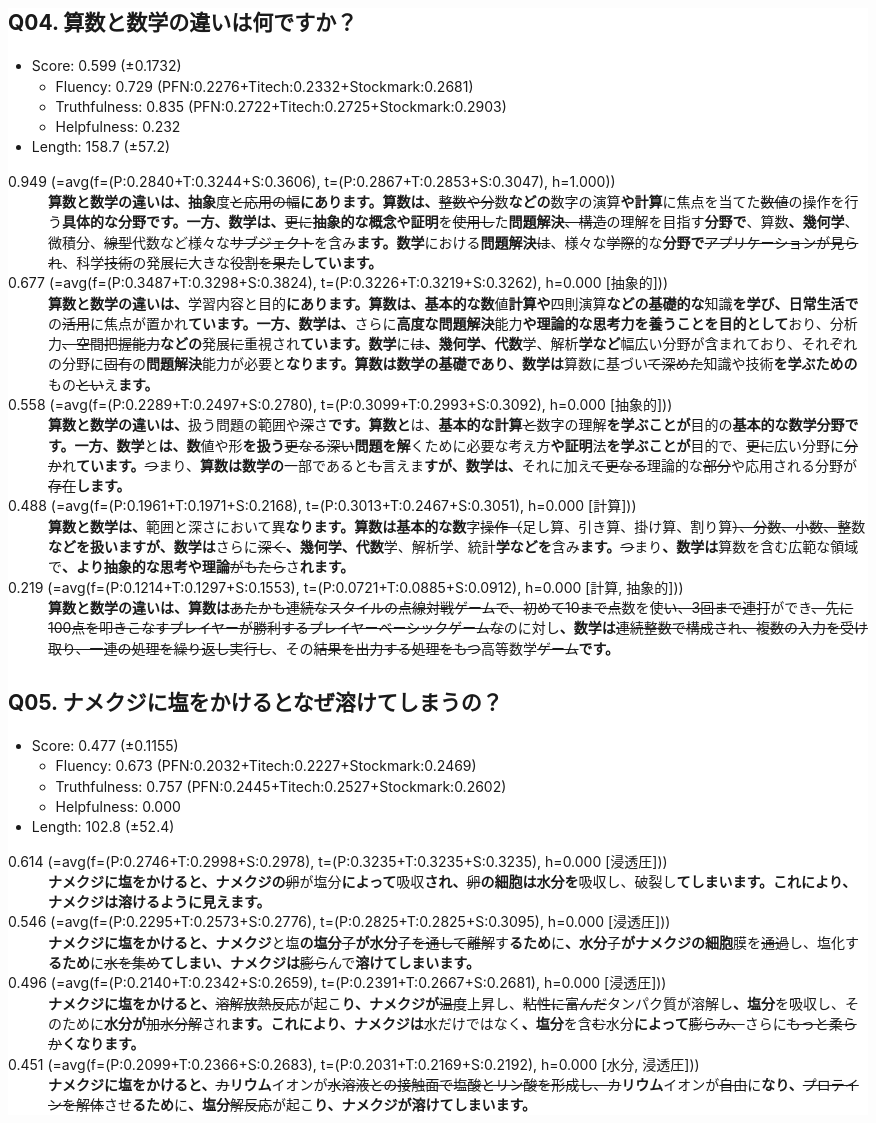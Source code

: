 ## <a name="Q04"></a>Q04. 算数と数学の違いは何ですか？

- Score: 0.599 (±0.1732)
  - Fluency: 0.729 (PFN:0.2276+Titech:0.2332+Stockmark:0.2681)
  - Truthfulness: 0.835 (PFN:0.2722+Titech:0.2725+Stockmark:0.2903)
  - Helpfulness: 0.232
- Length: 158.7 (±57.2)

<dl>
<dt>0.949 (=avg(f=(P:0.2840+T:0.3244+S:0.3606), t=(P:0.2867+T:0.2853+S:0.3047), h=1.000))</dt>
<dd><b>算数と数学の違いは、抽象</b>度<s>と応用の幅</s><b>にあります。算数は、</b><s>整数や分</s>数<b>などの</b>数字の演算<b>や計算</b>に焦点を当てた<s>数値</s>の操作を行う<b>具体的な分野です。一方、数学は、</b><s>更に</s><b>抽象的な概念や証明</b>を<s>使用し</s>た<b>問題解決</b><s>、構造</s>の理解を目指す<b>分野で</b>、算数<b>、幾何学</b>、微積分、<s>線型</s>代数など様々な<s>サブジェクト</s>を含み<b>ます。数学</b>における<b>問題解決</b><s>は</s>、様々な<s>学際</s>的な<b>分野で</b><s>アプリケーションが見られ</s>、科学<s>技術</s>の発展<s>に</s>大きな<s>役割を果た</s><b>しています。</b></dd>
<dt>0.677 (=avg(f=(P:0.3487+T:0.3298+S:0.3824), t=(P:0.3226+T:0.3219+S:0.3262), h=0.000 [抽象的]))</dt>
<dd><b>算数と数学の違いは、</b>学習内容と目的<b>にあります。算数は、基本的な数</b>値<b>計算や</b>四則演算<b>などの基礎的な</b>知識<b>を学び、日常生活で</b>の<s>活用</s>に焦点が置かれ<b>ています。一方、数学は、</b>さらに<b>高度な問題解決</b>能力<b>や理論的な思考力を養うことを目的として</b>おり、分析力<s>、空間把握能力</s><b>などの</b>発展<s>に</s>重視され<b>ています。数学</b>に<s>は</s><b>、幾何学、代数</b>学、解析<b>学など</b>幅広い分野が含まれており、それぞれの分野に<s>固有</s>の<b>問題解決</b>能力が必要と<b>なります。算数は数学の基礎であり、数学は</b>算数に基づい<s>て深めた</s>知識や技術<b>を学ぶための</b>もの<s>とい</s>え<b>ます。</b></dd>
<dt>0.558 (=avg(f=(P:0.2289+T:0.2497+S:0.2780), t=(P:0.3099+T:0.2993+S:0.3092), h=0.000 [抽象的]))</dt>
<dd><b>算数と数学の違いは、</b>扱う問題の範囲や<s>深</s>さ<b>です。算数と</b>は、<b>基本的な計算</b><s>と</s>数字の理解<b>を学ぶことが</b>目的の<b>基本的な数学分野です。一方、数学</b>と<b>は、数</b>値や形<b>を扱う</b><s>更なる深い</s><b>問題を解</b>くために必要な考え方<b>や証明</b>法<b>を学ぶことが</b>目的で、<s>更に</s>広い分野に<s>分か</s>れ<b>ています。</b><s>つ</s>まり、<b>算数は数学の</b>一部であると<s>も</s>言えま<b>すが、数学は、</b>それに加え<s>て更なる</s>理論的な<s>部分</s>や応用される分野が<s>存在</s><b>します。</b></dd>
<dt>0.488 (=avg(f=(P:0.1961+T:0.1971+S:0.2168), t=(P:0.3013+T:0.2467+S:0.3051), h=0.000 [計算]))</dt>
<dd><b>算数と数学は、</b>範囲と深さにおいて異<b>なります。算数は基本的な数</b>字<s>操作（</s>足し算、引き算、掛け算、割り算<s>）、分数、小数、整</s>数<b>などを扱いますが、数学は</b>さらに<s>深く</s><b>、幾何学、代数</b>学、解析学、統計<b>学などを</b>含み<b>ます。</b><s>つ</s>まり<b>、数学は</b>算数を含む広範な領域で<b>、より抽象的な思考や理論</b><s>がもたら</s>さ<b>れます。</b></dd>
<dt>0.219 (=avg(f=(P:0.1214+T:0.1297+S:0.1553), t=(P:0.0721+T:0.0885+S:0.0912), h=0.000 [計算, 抽象的]))</dt>
<dd><b>算数と数学の違いは、算数は</b><s>あたかも連続なスタイルの点線対戦ゲームで、初めて10まで点</s>数を使<s>い、3回まで連打</s>ができ<s>、先に100点を叩きこなすプレイヤーが勝利するプレイヤーベーシックゲームな</s>のに対し<b>、数学は</b><s>連続整数で構成され、複数の入力を受け取り、一連の処理を繰り返し実行し</s>、その<s>結果を出力する処理をもつ</s>高等数学<s>ゲーム</s><b>です。</b></dd>
</dl>

## <a name="Q05"></a>Q05. ナメクジに塩をかけるとなぜ溶けてしまうの？

- Score: 0.477 (±0.1155)
  - Fluency: 0.673 (PFN:0.2032+Titech:0.2227+Stockmark:0.2469)
  - Truthfulness: 0.757 (PFN:0.2445+Titech:0.2527+Stockmark:0.2602)
  - Helpfulness: 0.000
- Length: 102.8 (±52.4)

<dl>
<dt>0.614 (=avg(f=(P:0.2746+T:0.2998+S:0.2978), t=(P:0.3235+T:0.3235+S:0.3235), h=0.000 [浸透圧]))</dt>
<dd><b>ナメクジに塩をかけると、ナメクジの</b><s>卵</s>が塩分<b>によって</b>吸収<b>され、</b><s>卵</s><b>の細胞は水分を</b>吸収し、破裂し<b>てしまいます。これにより、ナメクジは溶けるように見えます。</b></dd>
<dt>0.546 (=avg(f=(P:0.2295+T:0.2573+S:0.2776), t=(P:0.2825+T:0.2825+S:0.3095), h=0.000 [浸透圧]))</dt>
<dd><b>ナメクジに塩をかけると、ナメクジ</b>と塩<b>の塩分</b><s>子</s><b>が水分</b>子<s>を通して離解</s>す<b>るため</b>に<b>、水分</b>子<b>がナメクジの細胞</b>膜を<s>通過</s>し、塩化す<b>るため</b>に<s>水を集め</s><b>てしまい、ナメクジは</b><s>膨ら</s>んで<b>溶けてしまいます。</b></dd>
<dt>0.496 (=avg(f=(P:0.2140+T:0.2342+S:0.2659), t=(P:0.2391+T:0.2667+S:0.2681), h=0.000 [浸透圧]))</dt>
<dd><b>ナメクジに塩をかけると、</b><s>溶解放熱反応</s>が起こ<b>り、ナメクジが</b><s>温度</s>上昇し、<s>粘性に富んだ</s>タンパク質が溶解し<b>、塩分</b>を吸収し、そのために<b>水分が</b><s>加水分解</s>され<b>ます。これにより、ナメクジは</b>水だけではなく<b>、塩分</b>を含<s>む</s>水分<b>によって</b><s>膨らみ、</s>さらに<s>もっと柔らか</s><b>くなります。</b></dd>
<dt>0.451 (=avg(f=(P:0.2099+T:0.2366+S:0.2683), t=(P:0.2031+T:0.2169+S:0.2192), h=0.000 [水分, 浸透圧]))</dt>
<dd><b>ナメクジに塩をかけると、</b><s>カ</s><b>リウム</b>イオンが<s>水溶液との接触面で塩酸とリン酸を形成し、カ</s><b>リウム</b>イオンが<s>自由</s>に<b>なり、</b><s>プロテインを解体</s>させ<b>るため</b>に<b>、塩分</b><s>解反応</s>が起こ<b>り、ナメクジが溶けてしまいます。</b></dd>